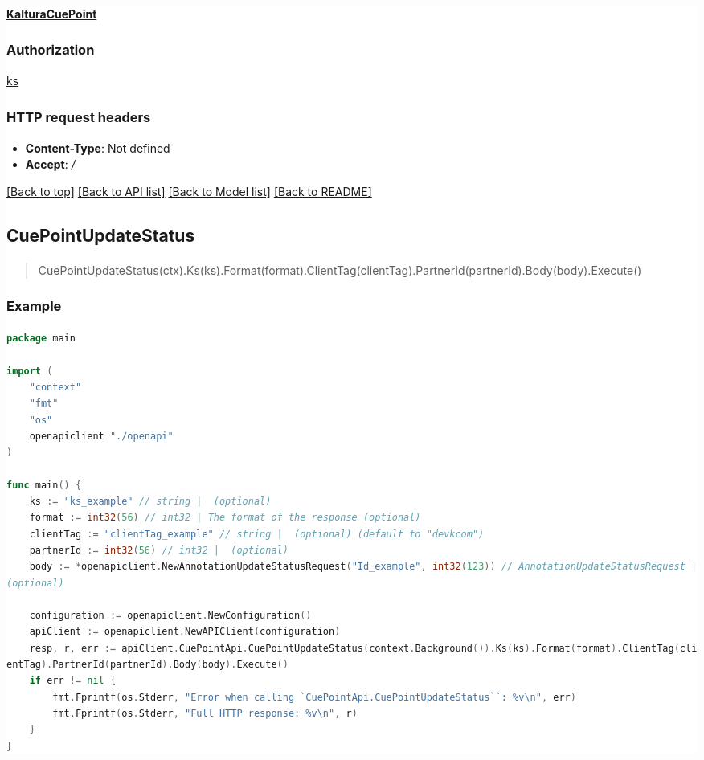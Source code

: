 [**KalturaCuePoint**](KalturaCuePoint.md)

### Authorization

[ks](../README.md#ks)

### HTTP request headers

- **Content-Type**: Not defined
- **Accept**: */*

[[Back to top]](#) [[Back to API list]](../README.md#documentation-for-api-endpoints)
[[Back to Model list]](../README.md#documentation-for-models)
[[Back to README]](../README.md)


## CuePointUpdateStatus

> CuePointUpdateStatus(ctx).Ks(ks).Format(format).ClientTag(clientTag).PartnerId(partnerId).Body(body).Execute()





### Example

```go
package main

import (
    "context"
    "fmt"
    "os"
    openapiclient "./openapi"
)

func main() {
    ks := "ks_example" // string |  (optional)
    format := int32(56) // int32 | The format of the response (optional)
    clientTag := "clientTag_example" // string |  (optional) (default to "devkcom")
    partnerId := int32(56) // int32 |  (optional)
    body := *openapiclient.NewAnnotationUpdateStatusRequest("Id_example", int32(123)) // AnnotationUpdateStatusRequest |  (optional)

    configuration := openapiclient.NewConfiguration()
    apiClient := openapiclient.NewAPIClient(configuration)
    resp, r, err := apiClient.CuePointApi.CuePointUpdateStatus(context.Background()).Ks(ks).Format(format).ClientTag(clientTag).PartnerId(partnerId).Body(body).Execute()
    if err != nil {
        fmt.Fprintf(os.Stderr, "Error when calling `CuePointApi.CuePointUpdateStatus``: %v\n", err)
        fmt.Fprintf(os.Stderr, "Full HTTP response: %v\n", r)
    }
}
```
